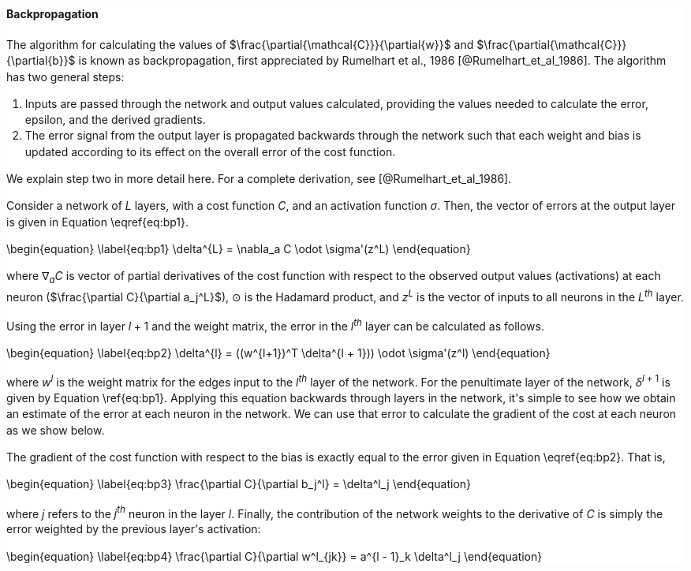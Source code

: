

#### Backpropagation

The algorithm for calculating the values of $\frac{\partial{\mathcal{C}}}{\partial{w}}$
and $\frac{\partial{\mathcal{C}}}{\partial{b}}$ is known as backpropagation,
first appreciated by Rumelhart et al., 1986 [@Rumelhart_et_al_1986].
The algorithm has two general steps:

1.  Inputs are passed through the network and output values calculated, providing
    the values needed to calculate the error, epsilon, and the derived gradients.
2.  The error signal from the output layer is propagated backwards through the
    network such that each weight and bias is updated according to its effect on
    the overall error of the cost function.

We explain step two in more detail here. For a complete derivation, see [@Rumelhart_et_al_1986].

Consider a network of $L$ layers, with a cost function $C$, and an activation
function $\sigma$. Then, the vector of errors at the output layer is given in
Equation \eqref{eq:bp1}.

\begin{equation} \label{eq:bp1}
    \delta^{L} = \nabla_a C \odot \sigma'(z^L)
\end{equation}

where $\nabla_a C$ is vector of partial derivatives of the cost function with
respect to the observed output values (activations) at each neuron
($\frac{\partial C}{\partial a_j^L}$),
$\odot$ is the Hadamard product, and $z^L$ is the vector of inputs to all neurons
in the $L^{th}$ layer.

Using the error in layer $l + 1$ and the weight matrix, the error in the $l^{th}$ layer
can be calculated as follows.

\begin{equation} \label{eq:bp2}
    \delta^{l} = ((w^{l+1})^T \delta^{l + 1})) \odot \sigma'(z^l)
\end{equation}

where $w^{l}$ is the weight matrix for the edges input to the $l^{th}$ layer of
the network. For the penultimate layer of the network, $\delta^{l + 1}$ is
given by Equation \ref{eq:bp1}. Applying this equation backwards through layers
in the network, it's simple to see how we obtain an estimate of the error at
each neuron in the network. We can use that error to calculate the gradient of
the cost at each neuron as we show below.

The gradient of the cost function with respect to the bias
is exactly equal to the error given in Equation \eqref{eq:bp2}. That is,

\begin{equation} \label{eq:bp3}
    \frac{\partial C}{\partial b_j^l} = \delta^l_j
\end{equation}

where $j$ refers to the $j^{th}$ neuron in the layer $l$. Finally, the contribution
of the network weights to the derivative of $C$ is simply the error weighted
by the previous layer's activation:

\begin{equation} \label{eq:bp4}
    \frac{\partial C}{\partial w^l_{jk}} = a^{l - 1}_k \delta^l_j
\end{equation}


[^google-arts-and-culture]: For example, Google Arts & Culture's digitization of
[^wikiart]: e.g. WikiArt (https://www.wikiart.org), which contains over 130 thousand
[^imagenet]: e.g. ImageNet (http://image-net.org), which contains more than 14 million
[^christies]: https://www.christies.com/Results
[^x-depiction]: For example, a cat depicted in a cubist versus an impressionist painting
[^nn]: While typically a directed acyclic graph (DAG), the architectures of DNNs
[^DNN]: Deep neural networks contain more than 2 hidden layers.
[^mundi]: https://www.christies.com/lotfinder/paintings/leonardo-da-vinci-salvator-mundi-6110563-details.aspx